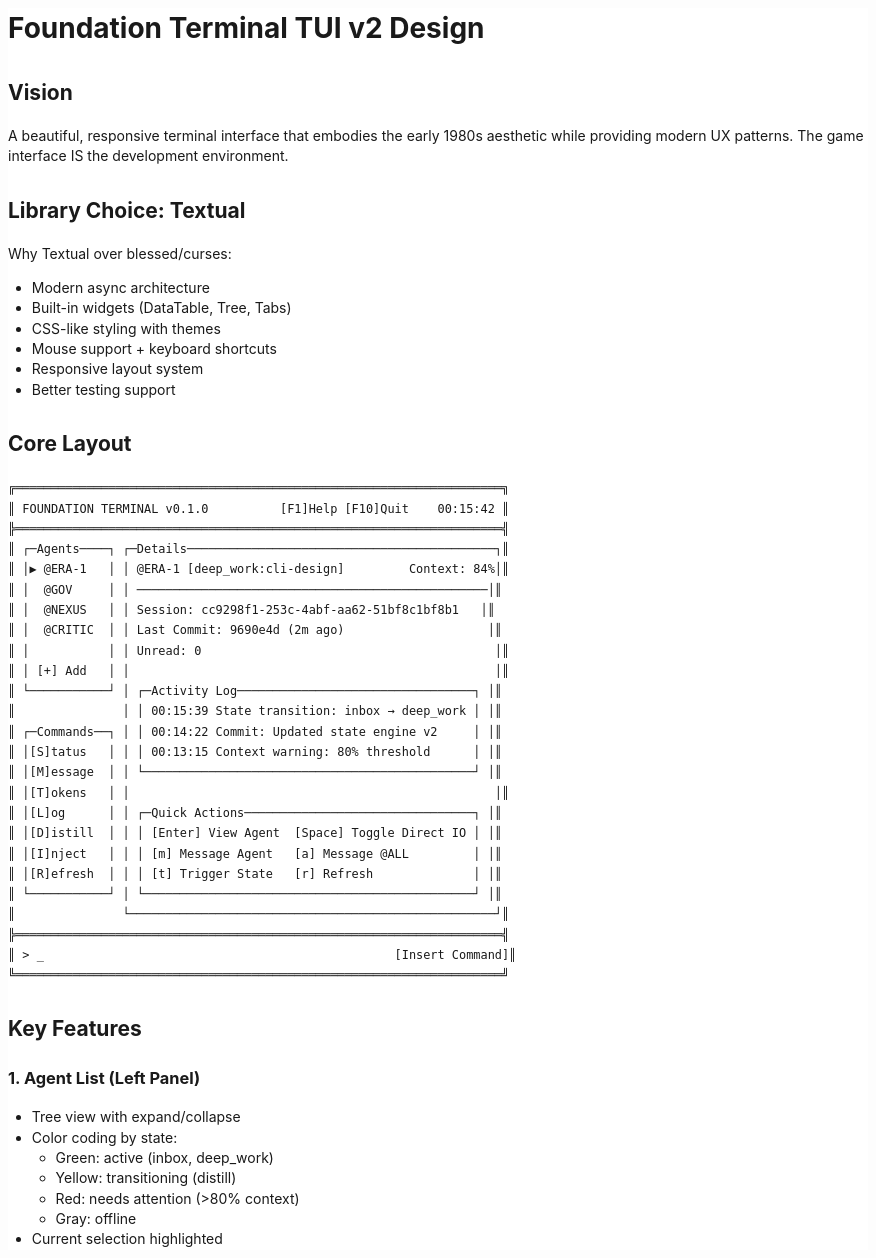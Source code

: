 # Foundation Terminal TUI v2 Design

## Vision
A beautiful, responsive terminal interface that embodies the early 1980s aesthetic while providing modern UX patterns. The game interface IS the development environment.

## Library Choice: Textual

Why Textual over blessed/curses:
- Modern async architecture 
- Built-in widgets (DataTable, Tree, Tabs)
- CSS-like styling with themes
- Mouse support + keyboard shortcuts
- Responsive layout system
- Better testing support

## Core Layout

```
╔════════════════════════════════════════════════════════════════════╗
║ FOUNDATION TERMINAL v0.1.0          [F1]Help [F10]Quit    00:15:42 ║
╠════════════════════════════════════════════════════════════════════╣
║ ┌─Agents────┐ ┌─Details───────────────────────────────────────────┐║
║ │▶ @ERA-1   │ │ @ERA-1 [deep_work:cli-design]         Context: 84%│║
║ │  @GOV     │ │ ─────────────────────────────────────────────────│║
║ │  @NEXUS   │ │ Session: cc9298f1-253c-4abf-aa62-51bf8c1bf8b1   │║
║ │  @CRITIC  │ │ Last Commit: 9690e4d (2m ago)                    │║
║ │           │ │ Unread: 0                                         │║
║ │ [+] Add   │ │                                                   │║
║ └───────────┘ │ ┌─Activity Log─────────────────────────────────┐ │║
║               │ │ 00:15:39 State transition: inbox → deep_work │ │║
║ ┌─Commands──┐ │ │ 00:14:22 Commit: Updated state engine v2     │ │║
║ │[S]tatus   │ │ │ 00:13:15 Context warning: 80% threshold      │ │║
║ │[M]essage  │ │ └──────────────────────────────────────────────┘ │║
║ │[T]okens   │ │                                                   │║
║ │[L]og      │ │ ┌─Quick Actions────────────────────────────────┐ │║
║ │[D]istill  │ │ │ [Enter] View Agent  [Space] Toggle Direct IO │ │║
║ │[I]nject   │ │ │ [m] Message Agent   [a] Message @ALL         │ │║
║ │[R]efresh  │ │ │ [t] Trigger State   [r] Refresh              │ │║
║ └───────────┘ │ └──────────────────────────────────────────────┘ │║
║               └───────────────────────────────────────────────────┘║
╠════════════════════════════════════════════════════════════════════╣
║ > _                                                 [Insert Command]║
╚════════════════════════════════════════════════════════════════════╝
```

## Key Features

### 1. Agent List (Left Panel)
- Tree view with expand/collapse
- Color coding by state:
  - Green: active (inbox, deep_work)
  - Yellow: transitioning (distill)
  - Red: needs attention (>80% context)
  - Gray: offline
- Current selection highlighted
